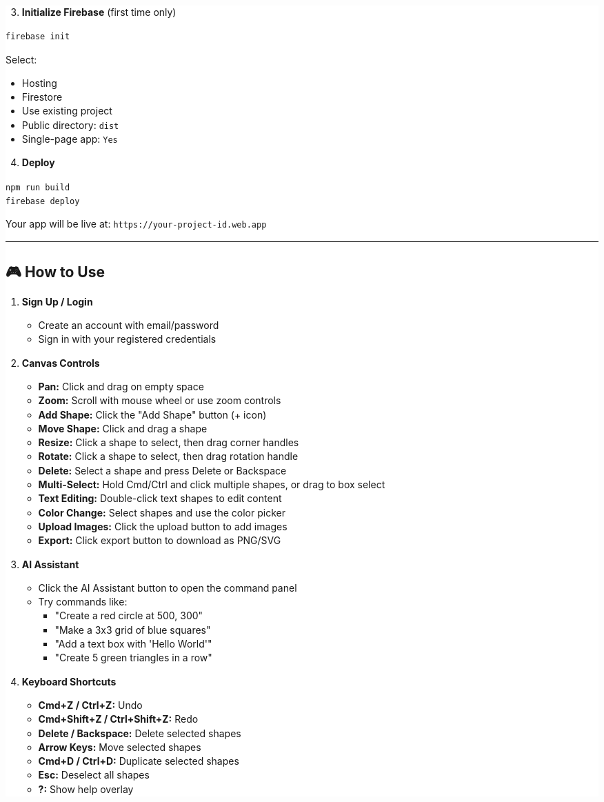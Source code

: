 3. **Initialize Firebase** (first time only)
```bash
firebase init
```
Select:
- Hosting
- Firestore
- Use existing project
- Public directory: `dist`
- Single-page app: `Yes`

4. **Deploy**
```bash
npm run build
firebase deploy
```

Your app will be live at: `https://your-project-id.web.app`

---

## 🎮 How to Use

1. **Sign Up / Login**
   - Create an account with email/password
   - Sign in with your registered credentials

2. **Canvas Controls**
   - **Pan:** Click and drag on empty space
   - **Zoom:** Scroll with mouse wheel or use zoom controls
   - **Add Shape:** Click the "Add Shape" button (+ icon)
   - **Move Shape:** Click and drag a shape
   - **Resize:** Click a shape to select, then drag corner handles
   - **Rotate:** Click a shape to select, then drag rotation handle
   - **Delete:** Select a shape and press Delete or Backspace
   - **Multi-Select:** Hold Cmd/Ctrl and click multiple shapes, or drag to box select
   - **Text Editing:** Double-click text shapes to edit content
   - **Color Change:** Select shapes and use the color picker
   - **Upload Images:** Click the upload button to add images
   - **Export:** Click export button to download as PNG/SVG

3. **AI Assistant**
   - Click the AI Assistant button to open the command panel
   - Try commands like:
     - "Create a red circle at 500, 300"
     - "Make a 3x3 grid of blue squares"
     - "Add a text box with 'Hello World'"
     - "Create 5 green triangles in a row"

4. **Keyboard Shortcuts**
   - **Cmd+Z / Ctrl+Z:** Undo
   - **Cmd+Shift+Z / Ctrl+Shift+Z:** Redo
   - **Delete / Backspace:** Delete selected shapes
   - **Arrow Keys:** Move selected shapes
   - **Cmd+D / Ctrl+D:** Duplicate selected shapes
   - **Esc:** Deselect all shapes
   - **?:** Show help overlay
